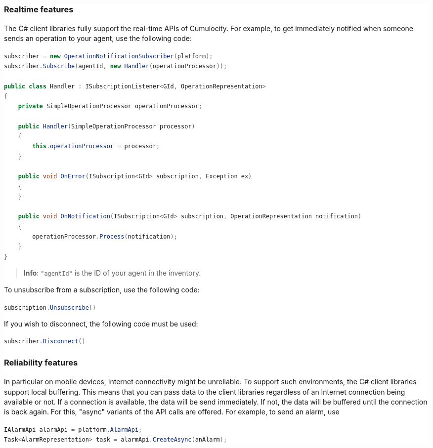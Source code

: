 ### Realtime features

The C# client libraries fully support the real-time APIs of Cumulocity. For example, to get immediately notified when someone sends an operation to your agent, use the following code:

```cs
subscriber = new OperationNotificationSubscriber(platform);
subscriber.Subscribe(agentId, new Handler(operationProcessor));

public class Handler : ISubscriptionListener<GId, OperationRepresentation>
{
    private SimpleOperationProcessor operationProcessor;

    public Handler(SimpleOperationProcessor processor)
    {
        this.operationProcessor = processor;
    }

    public void OnError(ISubscription<GId> subscription, Exception ex)
    {
    }

    public void OnNotification(ISubscription<GId> subscription, OperationRepresentation notification)
    {
        operationProcessor.Process(notification);
    }
}
```

> **Info**: `"agentId"` is the ID of your agent in the inventory.

To unsubscribe from a subscription, use the following code:

```cs
subscription.Unsubscribe()
```

If you wish to disconnect, the following code must be used:

```cs
subscriber.Disconnect()
```

### Reliability features

In particular on mobile devices, Internet connectivity might be unreliable. To support such environments, the C# client libraries support local buffering. This means that you can pass data to the client libraries regardless of an Internet connection being available or not. If a connection is available, the data will be send immediately. If not, the data will be buffered until the connection is back again. For this, "async" variants of the API calls are offered. For example, to send an alarm, use

```cs
IAlarmApi alarmApi = platform.AlarmApi;
Task<AlarmRepresentation> task = alarmApi.CreateAsync(anAlarm);
```
